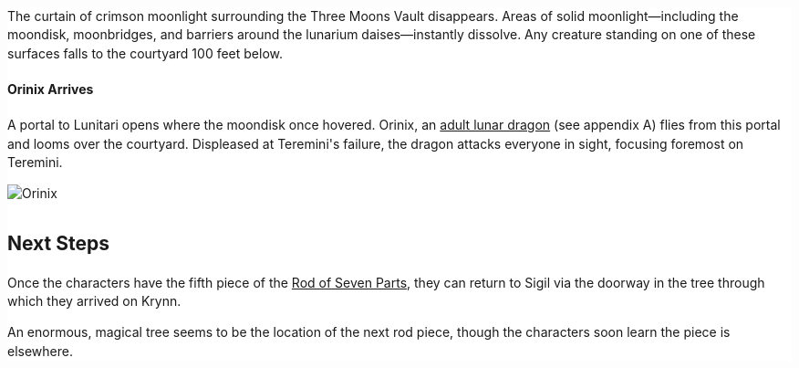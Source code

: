 The curtain of crimson moonlight surrounding the Three Moons Vault disappears. Areas of solid moonlight—including the moondisk, moonbridges, and barriers around the lunarium daises—instantly dissolve. Any creature standing on one of these surfaces falls to the courtyard 100 feet below.

#### Orinix Arrives

A portal to Lunitari opens where the moondisk once hovered. Orinix, an [adult lunar dragon](3-Mechanics/CLI/bestiary/dragon/adult-lunar-dragon-bam.md) (see appendix A) flies from this portal and looms over the courtyard. Displeased at Teremini's failure, the dragon attacks everyone in sight, focusing foremost on Teremini.

![Orinix](3-Mechanics/CLI/adventures/vecna-eve-of-ruin/img/105-06-007-orinix.webp#center)

## Next Steps

Once the characters have the fifth piece of the [Rod of Seven Parts](3-Mechanics/CLI/items/rod-of-seven-parts-veor.md), they can return to Sigil via the doorway in the tree through which they arrived on Krynn.

An enormous, magical tree seems to be the location of the next rod piece, though the characters soon learn the piece is elsewhere.